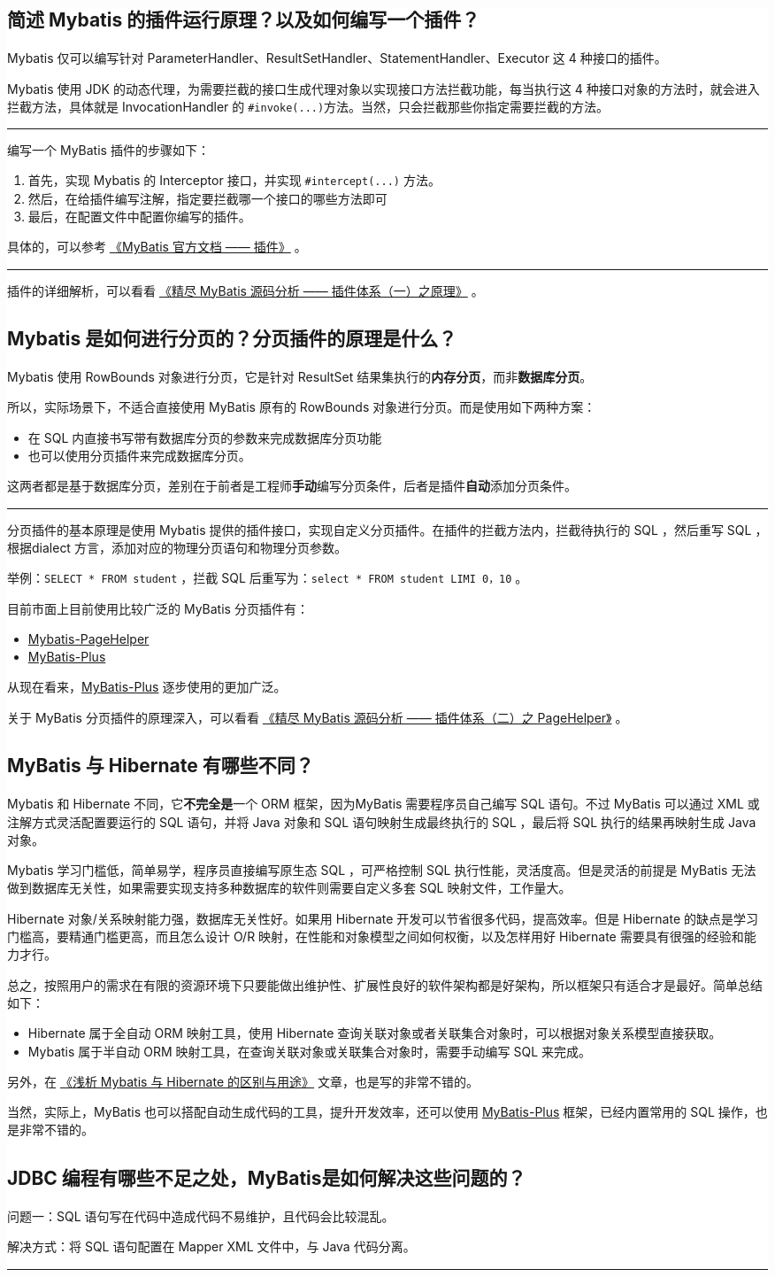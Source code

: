 <h2 id="简述-Mybatis-的插件运行原理？以及如何编写一个插件？"><a href="#简述-Mybatis-的插件运行原理？以及如何编写一个插件？" class="headerlink" title="简述 Mybatis 的插件运行原理？以及如何编写一个插件？"></a>简述 Mybatis 的插件运行原理？以及如何编写一个插件？</h2><p>Mybatis 仅可以编写针对 ParameterHandler、ResultSetHandler、StatementHandler、Executor 这 4 种接口的插件。</p>
<p>Mybatis 使用 JDK 的动态代理，为需要拦截的接口生成代理对象以实现接口方法拦截功能，每当执行这 4 种接口对象的方法时，就会进入拦截方法，具体就是 InvocationHandler 的 <code>#invoke(...)</code>方法。当然，只会拦截那些你指定需要拦截的方法。</p>
<hr>
<p>编写一个 MyBatis 插件的步骤如下：</p>
<ol>
<li>首先，实现 Mybatis 的 Interceptor 接口，并实现 <code>#intercept(...)</code> 方法。</li>
<li>然后，在给插件编写注解，指定要拦截哪一个接口的哪些方法即可</li>
<li>最后，在配置文件中配置你编写的插件。</li>
</ol>
<p>具体的，可以参考 <a href="http://www.mybatis.org/mybatis-3/zh/configuration.html#plugins" rel="external nofollow noopener noreferrer" target="_blank">《MyBatis 官方文档 —— 插件》</a> 。</p>
<hr>
<p>插件的详细解析，可以看看 <a href="http://svip.iocoder.cn/MyBatis/plugin-1">《精尽 MyBatis 源码分析 —— 插件体系（一）之原理》</a> 。</p>
<h2 id="Mybatis-是如何进行分页的？分页插件的原理是什么？"><a href="#Mybatis-是如何进行分页的？分页插件的原理是什么？" class="headerlink" title="Mybatis 是如何进行分页的？分页插件的原理是什么？"></a>Mybatis 是如何进行分页的？分页插件的原理是什么？</h2><p>Mybatis 使用 RowBounds 对象进行分页，它是针对 ResultSet 结果集执行的<strong>内存分页</strong>，而非<strong>数据库分页</strong>。</p>
<p>所以，实际场景下，不适合直接使用 MyBatis 原有的 RowBounds 对象进行分页。而是使用如下两种方案：</p>
<ul>
<li>在 SQL 内直接书写带有数据库分页的参数来完成数据库分页功能</li>
<li>也可以使用分页插件来完成数据库分页。</li>
</ul>
<p>这两者都是基于数据库分页，差别在于前者是工程师<strong>手动</strong>编写分页条件，后者是插件<strong>自动</strong>添加分页条件。</p>
<hr>
<p>分页插件的基本原理是使用 Mybatis 提供的插件接口，实现自定义分页插件。在插件的拦截方法内，拦截待执行的 SQL ，然后重写 SQL ，根据dialect 方言，添加对应的物理分页语句和物理分页参数。</p>
<p>举例：<code>SELECT * FROM student</code> ，拦截 SQL 后重写为：<code>select * FROM student LIMI 0，10</code> 。</p>
<p>目前市面上目前使用比较广泛的 MyBatis 分页插件有：</p>
<ul>
<li><a href="https://github.com/pagehelper/Mybatis-PageHelper" rel="external nofollow noopener noreferrer" target="_blank">Mybatis-PageHelper</a></li>
<li><a href="https://github.com/baomidou/mybatis-plus" rel="external nofollow noopener noreferrer" target="_blank">MyBatis-Plus</a></li>
</ul>
<p>从现在看来，<a href="https://github.com/baomidou/mybatis-plus" rel="external nofollow noopener noreferrer" target="_blank">MyBatis-Plus</a> 逐步使用的更加广泛。</p>
<p>关于 MyBatis 分页插件的原理深入，可以看看 <a href="http://svip.iocoder.cn/MyBatis/plugin-2">《精尽 MyBatis 源码分析 —— 插件体系（二）之 PageHelper》</a> 。</p>
<h2 id="MyBatis-与-Hibernate-有哪些不同？"><a href="#MyBatis-与-Hibernate-有哪些不同？" class="headerlink" title="MyBatis 与 Hibernate 有哪些不同？"></a>MyBatis 与 Hibernate 有哪些不同？</h2><p>Mybatis 和 Hibernate 不同，它<strong>不完全是</strong>一个 ORM 框架，因为MyBatis 需要程序员自己编写 SQL 语句。不过 MyBatis 可以通过 XML 或注解方式灵活配置要运行的 SQL 语句，并将 Java 对象和 SQL 语句映射生成最终执行的 SQL ，最后将 SQL 执行的结果再映射生成 Java 对象。</p>
<p>Mybatis 学习门槛低，简单易学，程序员直接编写原生态 SQL ，可严格控制 SQL 执行性能，灵活度高。但是灵活的前提是 MyBatis 无法做到数据库无关性，如果需要实现支持多种数据库的软件则需要自定义多套 SQL 映射文件，工作量大。</p>
<p>Hibernate 对象/关系映射能力强，数据库无关性好。如果用 Hibernate 开发可以节省很多代码，提高效率。但是 Hibernate 的缺点是学习门槛高，要精通门槛更高，而且怎么设计 O/R 映射，在性能和对象模型之间如何权衡，以及怎样用好 Hibernate 需要具有很强的经验和能力才行。 </p>
<p>总之，按照用户的需求在有限的资源环境下只要能做出维护性、扩展性良好的软件架构都是好架构，所以框架只有适合才是最好。简单总结如下：</p>
<ul>
<li>Hibernate 属于全自动 ORM 映射工具，使用 Hibernate 查询关联对象或者关联集合对象时，可以根据对象关系模型直接获取。</li>
<li>Mybatis 属于半自动 ORM 映射工具，在查询关联对象或关联集合对象时，需要手动编写 SQL 来完成。</li>
</ul>
<p>另外，在 <a href="https://www.jianshu.com/p/96171e647885" rel="external nofollow noopener noreferrer" target="_blank">《浅析 Mybatis 与 Hibernate 的区别与用途》</a> 文章，也是写的非常不错的。</p>
<p>当然，实际上，MyBatis 也可以搭配自动生成代码的工具，提升开发效率，还可以使用 <a href="http://mp.baomidou.com/" rel="external nofollow noopener noreferrer" target="_blank">MyBatis-Plus</a> 框架，已经内置常用的 SQL 操作，也是非常不错的。</p>
<h2 id="JDBC-编程有哪些不足之处，MyBatis是如何解决这些问题的？"><a href="#JDBC-编程有哪些不足之处，MyBatis是如何解决这些问题的？" class="headerlink" title="JDBC 编程有哪些不足之处，MyBatis是如何解决这些问题的？"></a>JDBC 编程有哪些不足之处，MyBatis是如何解决这些问题的？</h2><p>问题一：SQL 语句写在代码中造成代码不易维护，且代码会比较混乱。</p>
<p>解决方式：将 SQL 语句配置在 Mapper XML 文件中，与 Java 代码分离。</p>
<hr>